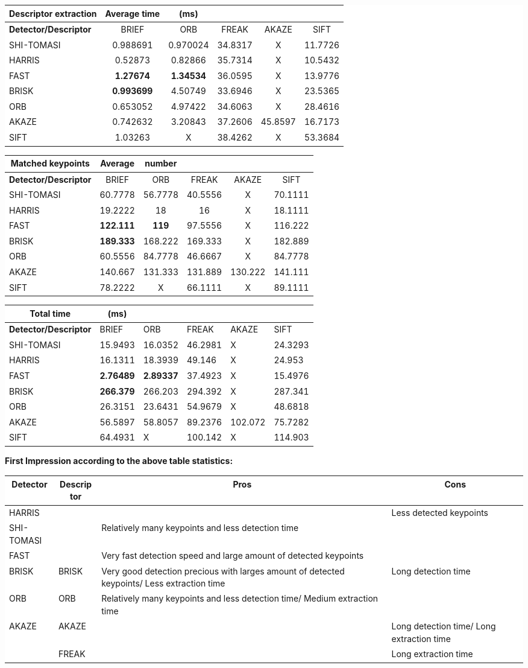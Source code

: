    | Descriptor extraction   | Average time |    (ms)     |         |         |         |
   | :---------------------- | :----------: | :---------: | :-----: | :-----: | :-----: |
   | **Detector/Descriptor** |    BRIEF     |     ORB     |  FREAK  |  AKAZE  |  SIFT   |
   | SHI-TOMASI              |   0.988691   |  0.970024   | 34.8317 |    X    | 11.7726 |
   | HARRIS                  |   0.52873    |   0.82866   | 35.7314 |    X    | 10.5432 |
   | FAST                    | **1.27674**  | **1.34534** | 36.0595 |    X    | 13.9776 |
   | BRISK                   | **0.993699** |   4.50749   | 33.6946 |    X    | 23.5365 |
   | ORB                     |   0.653052   |   4.97422   | 34.6063 |    X    | 28.4616 |
   | AKAZE                   |   0.742632   |   3.20843   | 37.2606 | 45.8597 | 16.7173 |
   | SIFT                    |   1.03263    |      X      | 38.4262 |    X    | 53.3684 |

   | Matched keypoints       |   Average   | number  |         |         |         |
   | ----------------------- | :---------: | :-----: | :-----: | :-----: | :-----: |
   | **Detector/Descriptor** |    BRIEF    |   ORB   |  FREAK  |  AKAZE  |  SIFT   |
   | SHI-TOMASI              |   60.7778   | 56.7778 | 40.5556 |    X    | 70.1111 |
   | HARRIS                  |   19.2222   |   18    |   16    |    X    | 18.1111 |
   | FAST                    | **122.111** | **119** | 97.5556 |    X    | 116.222 |
   | BRISK                   | **189.333** | 168.222 | 169.333 |    X    | 182.889 |
   | ORB                     |   60.5556   | 84.7778 | 46.6667 |    X    | 84.7778 |
   | AKAZE                   |   140.667   | 131.333 | 131.889 | 130.222 | 141.111 |
   | SIFT                    |   78.2222   |    X    | 66.1111 |    X    | 89.1111 |

   | Total time              | (ms)        |             |         |         |         |
   | ----------------------- | ----------- | ----------- | ------- | ------- | ------- |
   | **Detector/Descriptor** | BRIEF       | ORB         | FREAK   | AKAZE   | SIFT    |
   | SHI-TOMASI              | 15.9493     | 16.0352     | 46.2981 | X       | 24.3293 |
   | HARRIS                  | 16.1311     | 18.3939     | 49.146  | X       | 24.953  |
   | FAST                    | **2.76489** | **2.89337** | 37.4923 | X       | 15.4976 |
   | BRISK                   | **266.379** | 266.203     | 294.392 | X       | 287.341 |
   | ORB                     | 26.3151     | 23.6431     | 54.9679 | X       | 48.6818 |
   | AKAZE                   | 56.5897     | 58.8057     | 89.2376 | 102.072 | 75.7282 |
   | SIFT                    | 64.4931     | X           | 100.142 | X       | 114.903 |

**First Impression according to the above table statistics:**

| **Detector** | Descriptor | Pros                                                         | Cons                                      |
| ------------ | ---------- | ------------------------------------------------------------ | ----------------------------------------- |
| HARRIS       |            |                                                              | Less detected keypoints                   |
| SHI-TOMASI   |            | Relatively many keypoints and  less detection time           |                                           |
| FAST         |            | Very fast detection speed and large amount of detected keypoints |                                           |
| BRISK        | BRISK      | Very good detection precious with larges amount of detected keypoints/ Less extraction time | Long detection time                       |
| ORB          | ORB        | Relatively many keypoints and  less detection time/ Medium extraction time |                                           |
| AKAZE        | AKAZE      |                                                              | Long detection time/ Long extraction time |
|              | FREAK      |                                                              | Long extraction time                      |